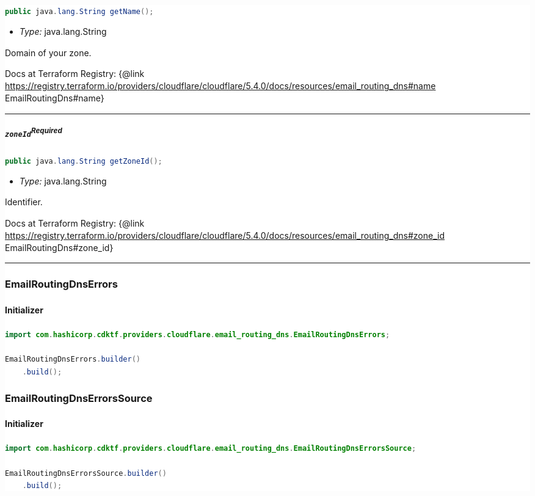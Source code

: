 ```java
public java.lang.String getName();
```

- *Type:* java.lang.String

Domain of your zone.

Docs at Terraform Registry: {@link https://registry.terraform.io/providers/cloudflare/cloudflare/5.4.0/docs/resources/email_routing_dns#name EmailRoutingDns#name}

---

##### `zoneId`<sup>Required</sup> <a name="zoneId" id="@cdktf/provider-cloudflare.emailRoutingDns.EmailRoutingDnsConfig.property.zoneId"></a>

```java
public java.lang.String getZoneId();
```

- *Type:* java.lang.String

Identifier.

Docs at Terraform Registry: {@link https://registry.terraform.io/providers/cloudflare/cloudflare/5.4.0/docs/resources/email_routing_dns#zone_id EmailRoutingDns#zone_id}

---

### EmailRoutingDnsErrors <a name="EmailRoutingDnsErrors" id="@cdktf/provider-cloudflare.emailRoutingDns.EmailRoutingDnsErrors"></a>

#### Initializer <a name="Initializer" id="@cdktf/provider-cloudflare.emailRoutingDns.EmailRoutingDnsErrors.Initializer"></a>

```java
import com.hashicorp.cdktf.providers.cloudflare.email_routing_dns.EmailRoutingDnsErrors;

EmailRoutingDnsErrors.builder()
    .build();
```


### EmailRoutingDnsErrorsSource <a name="EmailRoutingDnsErrorsSource" id="@cdktf/provider-cloudflare.emailRoutingDns.EmailRoutingDnsErrorsSource"></a>

#### Initializer <a name="Initializer" id="@cdktf/provider-cloudflare.emailRoutingDns.EmailRoutingDnsErrorsSource.Initializer"></a>

```java
import com.hashicorp.cdktf.providers.cloudflare.email_routing_dns.EmailRoutingDnsErrorsSource;

EmailRoutingDnsErrorsSource.builder()
    .build();
```
